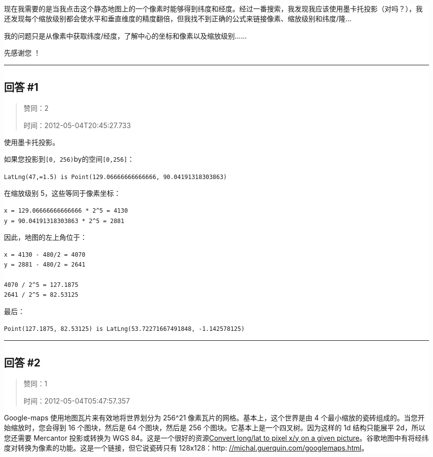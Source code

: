现在我需要的是当我点击这个静态地图上的一个像素时能够得到纬度和经度。经过一番搜索，我发现我应该使用墨卡托投影（对吗？），我还发现每个缩放级别都会使水平和垂直维度的精度翻倍，但我找不到正确的公式来链接像素、缩放级别和纬度/隆...

我的问题只是从像素中获取纬度/经度，了解中心的坐标和像素以及缩放级别......

先感谢您 ！

* * *

## 回答 #1

> 赞同：2
> 
> 时间：2012-05-04T20:45:27.733

使用墨卡托投影。

如果您投影到`[0, 256)`by的空间`[0,256]`：

```
LatLng(47,=1.5) is Point(129.06666666666666, 90.04191318303863) 
```

在缩放级别 5，这些等同于像素坐标：

```
x = 129.06666666666666 * 2^5 = 4130
y = 90.04191318303863 * 2^5 = 2881 
```

因此，地图的左上角位于：

```
x = 4130 - 480/2 = 4070
y = 2881 - 480/2 = 2641

4070 / 2^5 = 127.1875
2641 / 2^5 = 82.53125 
```

最后：

```
Point(127.1875, 82.53125) is LatLng(53.72271667491848, -1.142578125) 
```

* * *

## 回答 #2

> 赞同：1
> 
> 时间：2012-05-04T05:47:57.357

Google-maps 使用地图瓦片来有效地将世界划分为 256^21 像素瓦片的网格。基本上，这个世界是由 4 个最小缩放的瓷砖组成的。当您开始缩放时，您会得到 16 个图块，然后是 64 个图块，然后是 256 个图块。它基本上是一个四叉树。因为这样的 1d 结构只能展平 2d，所以您还需要 Mercantor 投影或转换为 WGS 84。这是一个很好的资源[Convert long/lat to pixel x/y on a given picture](https://stackoverflow.com/questions/2651099/convert-long-lat-to-pixel-x-y-on-a-given-picure)。谷歌地图中有将经纬度对转换为像素的功能。这是一个链接，但它说瓷砖只有 128x128：http: [//michal.guerquin.com/googlemaps.html](http://michal.guerquin.com/googlemaps.html)。
